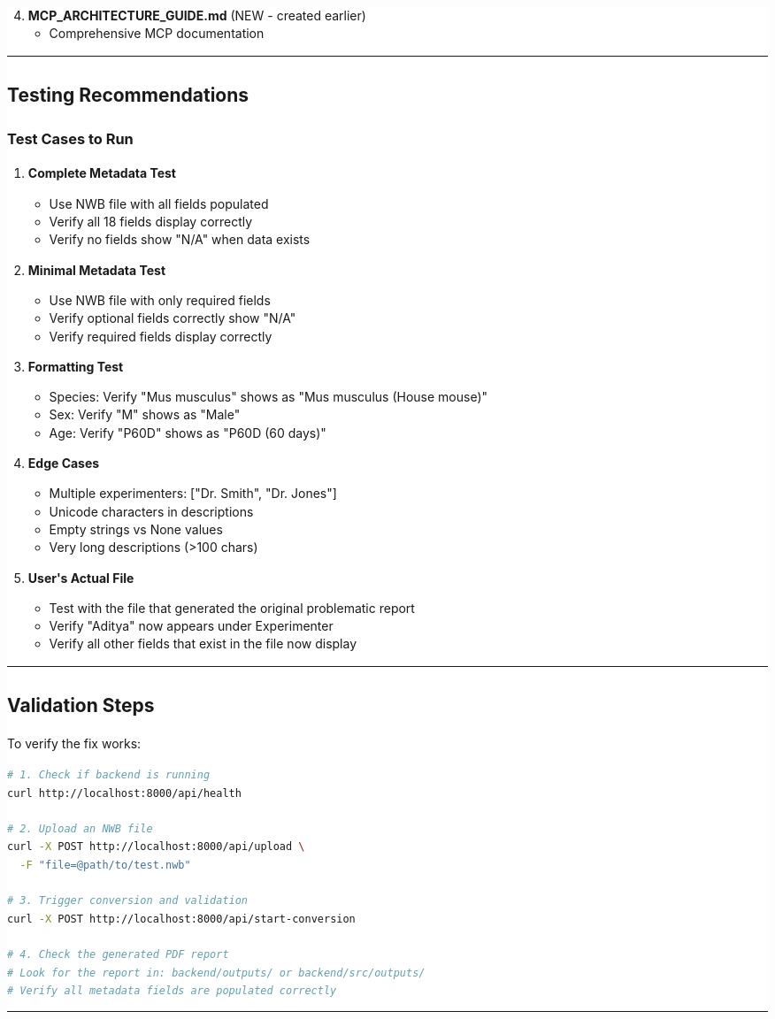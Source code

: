 4. **MCP_ARCHITECTURE_GUIDE.md** (NEW - created earlier)
   - Comprehensive MCP documentation

---

## Testing Recommendations

### Test Cases to Run

1. **Complete Metadata Test**
   - Use NWB file with all fields populated
   - Verify all 18 fields display correctly
   - Verify no fields show "N/A" when data exists

2. **Minimal Metadata Test**
   - Use NWB file with only required fields
   - Verify optional fields correctly show "N/A"
   - Verify required fields display correctly

3. **Formatting Test**
   - Species: Verify "Mus musculus" shows as "Mus musculus (House mouse)"
   - Sex: Verify "M" shows as "Male"
   - Age: Verify "P60D" shows as "P60D (60 days)"

4. **Edge Cases**
   - Multiple experimenters: ["Dr. Smith", "Dr. Jones"]
   - Unicode characters in descriptions
   - Empty strings vs None values
   - Very long descriptions (>100 chars)

5. **User's Actual File**
   - Test with the file that generated the original problematic report
   - Verify "Aditya" now appears under Experimenter
   - Verify all other fields that exist in the file now display

---

## Validation Steps

To verify the fix works:

```bash
# 1. Check if backend is running
curl http://localhost:8000/api/health

# 2. Upload an NWB file
curl -X POST http://localhost:8000/api/upload \
  -F "file=@path/to/test.nwb"

# 3. Trigger conversion and validation
curl -X POST http://localhost:8000/api/start-conversion

# 4. Check the generated PDF report
# Look for the report in: backend/outputs/ or backend/src/outputs/
# Verify all metadata fields are populated correctly
```

---